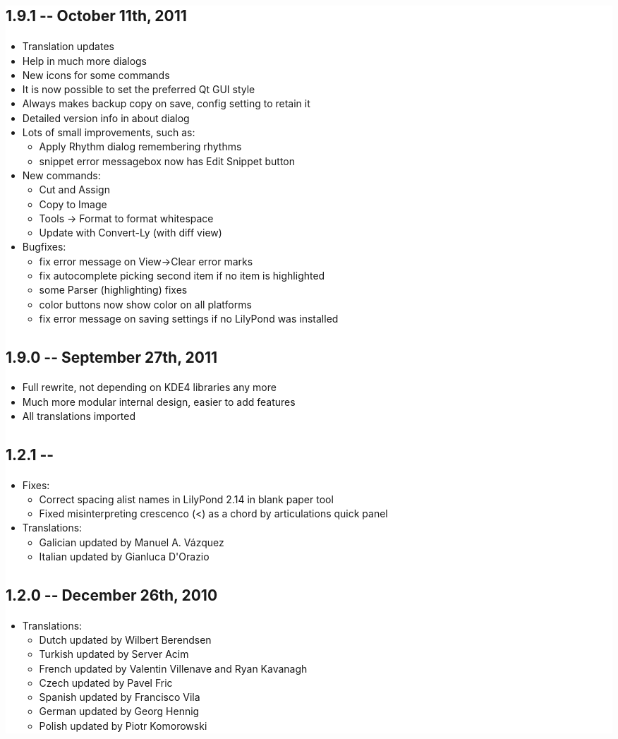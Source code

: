 
## 1.9.1 -- October 11th, 2011

* Translation updates
* Help in much more dialogs
* New icons for some commands
* It is now possible to set the preferred Qt GUI style
* Always makes backup copy on save, config setting to retain it
* Detailed version info in about dialog
* Lots of small improvements, such as:
  - Apply Rhythm dialog remembering rhythms
  - snippet error messagebox now has Edit Snippet button
* New commands:
  - Cut and Assign
  - Copy to Image
  - Tools -> Format to format whitespace
  - Update with Convert-Ly (with diff view)
* Bugfixes:
  - fix error message on View->Clear error marks
  - fix autocomplete picking second item if no item is highlighted
  - some Parser (highlighting) fixes
  - color buttons now show color on all platforms
  - fix error message on saving settings if no LilyPond was installed


## 1.9.0 -- September 27th, 2011

* Full rewrite, not depending on KDE4 libraries any more
* Much more modular internal design, easier to add features
* All translations imported


## 1.2.1 --

* Fixes:
  - Correct spacing alist names in LilyPond 2.14 in blank paper tool
  - Fixed misinterpreting crescenco (\<) as a chord by articulations quick panel
* Translations:
  - Galician updated by Manuel A. Vázquez
  - Italian updated by Gianluca D'Orazio


## 1.2.0 -- December 26th, 2010

* Translations:
  - Dutch updated by Wilbert Berendsen
  - Turkish updated by Server Acim
  - French updated by Valentin Villenave and Ryan Kavanagh
  - Czech updated by Pavel Fric
  - Spanish updated by Francisco Vila
  - German updated by Georg Hennig
  - Polish updated by Piotr Komorowski

